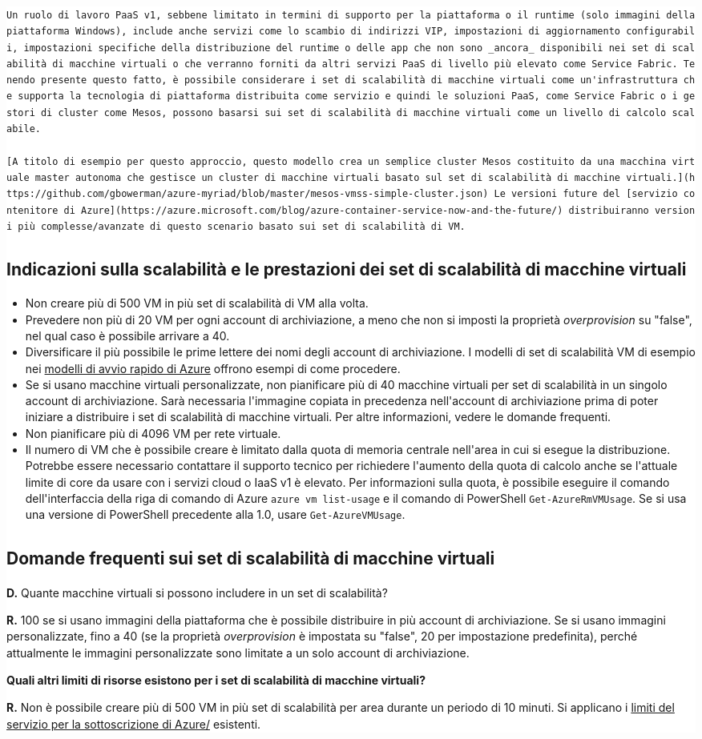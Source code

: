 	Un ruolo di lavoro PaaS v1, sebbene limitato in termini di supporto per la piattaforma o il runtime (solo immagini della piattaforma Windows), include anche servizi come lo scambio di indirizzi VIP, impostazioni di aggiornamento configurabili, impostazioni specifiche della distribuzione del runtime o delle app che non sono _ancora_ disponibili nei set di scalabilità di macchine virtuali o che verranno forniti da altri servizi PaaS di livello più elevato come Service Fabric. Tenendo presente questo fatto, è possibile considerare i set di scalabilità di macchine virtuali come un'infrastruttura che supporta la tecnologia di piattaforma distribuita come servizio e quindi le soluzioni PaaS, come Service Fabric o i gestori di cluster come Mesos, possono basarsi sui set di scalabilità di macchine virtuali come un livello di calcolo scalabile.

	[A titolo di esempio per questo approccio, questo modello crea un semplice cluster Mesos costituito da una macchina virtuale master autonoma che gestisce un cluster di macchine virtuali basato sul set di scalabilità di macchine virtuali.](https://github.com/gbowerman/azure-myriad/blob/master/mesos-vmss-simple-cluster.json) Le versioni future del [servizio contenitore di Azure](https://azure.microsoft.com/blog/azure-container-service-now-and-the-future/) distribuiranno versioni più complesse/avanzate di questo scenario basato sui set di scalabilità di VM.

## Indicazioni sulla scalabilità e le prestazioni dei set di scalabilità di macchine virtuali

- Non creare più di 500 VM in più set di scalabilità di VM alla volta.
- Prevedere non più di 20 VM per ogni account di archiviazione, a meno che non si imposti la proprietà _overprovision_ su "false", nel qual caso è possibile arrivare a 40.
- Diversificare il più possibile le prime lettere dei nomi degli account di archiviazione. I modelli di set di scalabilità VM di esempio nei [modelli di avvio rapido di Azure](https://github.com/Azure/azure-quickstart-templates/) offrono esempi di come procedere.
- Se si usano macchine virtuali personalizzate, non pianificare più di 40 macchine virtuali per set di scalabilità in un singolo account di archiviazione. Sarà necessaria l'immagine copiata in precedenza nell'account di archiviazione prima di poter iniziare a distribuire i set di scalabilità di macchine virtuali. Per altre informazioni, vedere le domande frequenti.
- Non pianificare più di 4096 VM per rete virtuale.
- Il numero di VM che è possibile creare è limitato dalla quota di memoria centrale nell'area in cui si esegue la distribuzione. Potrebbe essere necessario contattare il supporto tecnico per richiedere l'aumento della quota di calcolo anche se l'attuale limite di core da usare con i servizi cloud o IaaS v1 è elevato. Per informazioni sulla quota, è possibile eseguire il comando dell'interfaccia della riga di comando di Azure `azure vm list-usage` e il comando di PowerShell `Get-AzureRmVMUsage`. Se si usa una versione di PowerShell precedente alla 1.0, usare `Get-AzureVMUsage`.

## Domande frequenti sui set di scalabilità di macchine virtuali

**D.** Quante macchine virtuali si possono includere in un set di scalabilità?

**R.** 100 se si usano immagini della piattaforma che è possibile distribuire in più account di archiviazione. Se si usano immagini personalizzate, fino a 40 (se la proprietà _overprovision_ è impostata su "false", 20 per impostazione predefinita), perché attualmente le immagini personalizzate sono limitate a un solo account di archiviazione.

**Quali altri limiti di risorse esistono per i set di scalabilità di macchine virtuali?**

**R.** Non è possibile creare più di 500 VM in più set di scalabilità per area durante un periodo di 10 minuti. Si applicano i [limiti del servizio per la sottoscrizione di Azure/](../azure-subscription-service-limits.md) esistenti.
